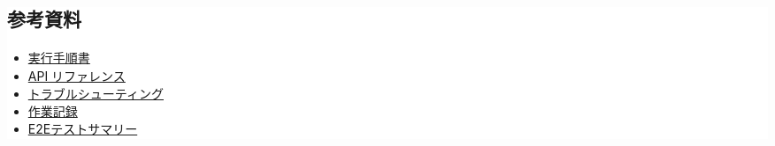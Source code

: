 
## 参考資料

- [実行手順書](USAGE.md)
- [API リファレンス](API.md)
- [トラブルシューティング](TROUBLESHOOTING.md)
- [作業記録](/home/katoh/ai-work/20251030/202510301215-log.md)
- [E2Eテストサマリー](/home/katoh/ai-work/20251030/E2E_TEST_SUMMARY.md)
